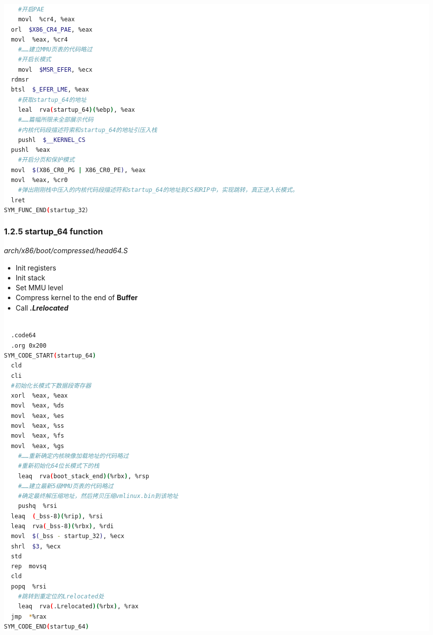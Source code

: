 ```sh (asm)
    #开启PAE
    movl  %cr4, %eax
  orl  $X86_CR4_PAE, %eax
  movl  %eax, %cr4
    #……建立MMU页表的代码略过
    #开启长模式
    movl  $MSR_EFER, %ecx
  rdmsr
  btsl  $_EFER_LME, %eax
    #获取startup_64的地址
    leal  rva(startup_64)(%ebp), %eax
    #……篇幅所限未全部展示代码
    #内核代码段描述符索和startup_64的地址引压入栈
    pushl  $__KERNEL_CS
  pushl  %eax
    #开启分页和保护模式
  movl  $(X86_CR0_PG | X86_CR0_PE), %eax 
  movl  %eax, %cr0
    #弹出刚刚栈中压入的内核代码段描述符和startup_64的地址到CS和RIP中，实现跳转，真正进入长模式。
  lret
SYM_FUNC_END(startup_32）
```

### 1.2.5 startup_64 function

*arch/x86/boot/compressed/head64.S*
- Init registers
- Init stack
- Set MMU level
- Compress kernel to the end of **Buffer**
- Call ***.Lrelocated***

```sh (asm)

  .code64
  .org 0x200
SYM_CODE_START(startup_64)
  cld
  cli
  #初始化长模式下数据段寄存器
  xorl  %eax, %eax
  movl  %eax, %ds
  movl  %eax, %es
  movl  %eax, %ss
  movl  %eax, %fs
  movl  %eax, %gs
    #……重新确定内核映像加载地址的代码略过
    #重新初始化64位长模式下的栈
    leaq  rva(boot_stack_end)(%rbx), %rsp
    #……建立最新5级MMU页表的代码略过
    #确定最终解压缩地址，然后拷贝压缩vmlinux.bin到该地址
    pushq  %rsi
  leaq  (_bss-8)(%rip), %rsi
  leaq  rva(_bss-8)(%rbx), %rdi
  movl  $(_bss - startup_32), %ecx
  shrl  $3, %ecx
  std
  rep  movsq
  cld
  popq  %rsi
    #跳转到重定位的Lrelocated处
    leaq  rva(.Lrelocated)(%rbx), %rax
  jmp  *%rax
SYM_CODE_END(startup_64)
```